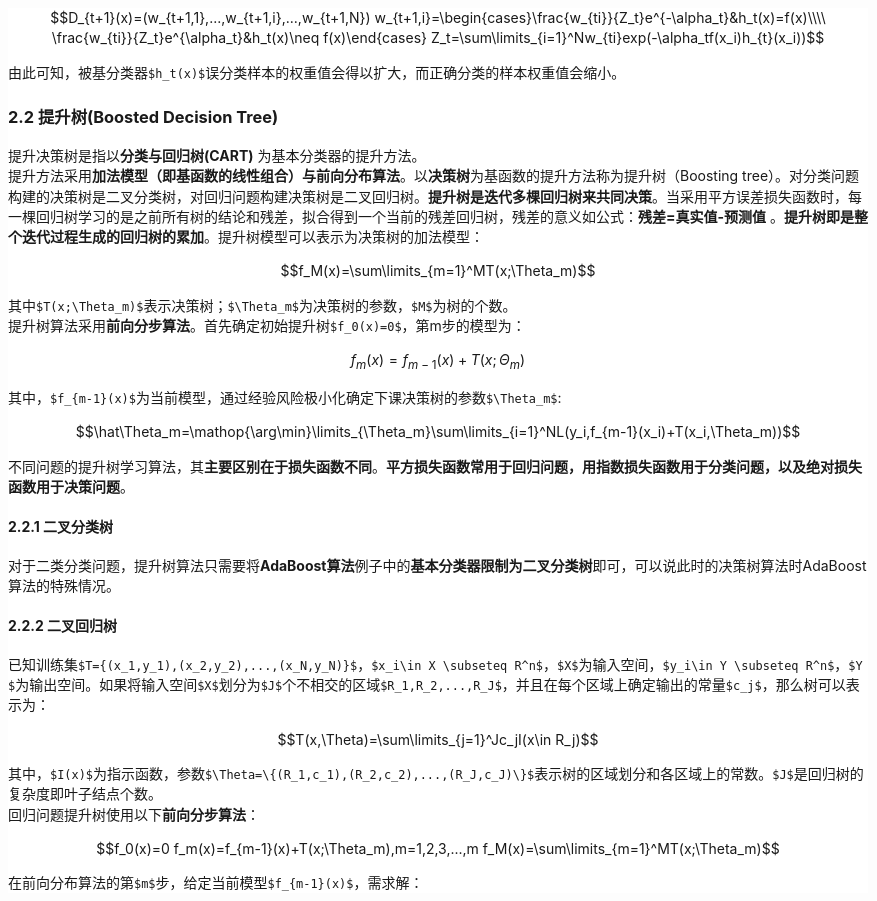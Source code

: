 ```math
D_{t+1}(x)=(w_{t+1,1},...,w_{t+1,i},...,w_{t+1,N})   

w_{t+1,i}=\begin{cases}\frac{w_{ti}}{Z_t}e^{-\alpha_t}&h_t(x)=f(x)\\\\
\frac{w_{ti}}{Z_t}e^{\alpha_t}&h_t(x)\neq f(x)\end{cases}    

Z_t=\sum\limits_{i=1}^Nw_{ti}exp(-\alpha_tf(x_i)h_{t}(x_i))
```
由此可知，被基分类器`$h_t(x)$`误分类样本的权重值会得以扩大，而正确分类的样本权重值会缩小。

### 2.2 提升树(Boosted Decision Tree)
提升决策树是指以**分类与回归树(CART)** 为基本分类器的提升方法。   
提升方法采用**加法模型（即基函数的线性组合）与前向分布算法**。以**决策树**为基函数的提升方法称为提升树（Boosting tree）。对分类问题构建的决策树是二叉分类树，对回归问题构建决策树是二叉回归树。**提升树是迭代多棵回归树来共同决策**。当采用平方误差损失函数时，每一棵回归树学习的是之前所有树的结论和残差，拟合得到一个当前的残差回归树，残差的意义如公式：**残差=真实值-预测值** 。**提升树即是整个迭代过程生成的回归树的累加**。提升树模型可以表示为决策树的加法模型：

```math
f_M(x)=\sum\limits_{m=1}^MT(x;\Theta_m)
```
其中`$T(x;\Theta_m)$`表示决策树；`$\Theta_m$`为决策树的参数，`$M$`为树的个数。   
提升树算法采用**前向分步算法**。首先确定初始提升树`$f_0(x)=0$`，第m步的模型为：   

```math
f_m(x)=f_{m-1}(x)+T(x;\Theta_m)
```
其中，`$f_{m-1}(x)$`为当前模型，通过经验风险极小化确定下课决策树的参数`$\Theta_m$`:

```math
\hat\Theta_m=\mathop{\arg\min}\limits_{\Theta_m}\sum\limits_{i=1}^NL(y_i,f_{m-1}(x_i)+T(x_i,\Theta_m))
```
不同问题的提升树学习算法，其**主要区别在于损失函数不同**。**平方损失函数常用于回归问题，用指数损失函数用于分类问题，以及绝对损失函数用于决策问题**。   

#### 2.2.1 二叉分类树
对于二类分类问题，提升树算法只需要将**AdaBoost算法**例子中的**基本分类器限制为二叉分类树**即可，可以说此时的决策树算法时AdaBoost算法的特殊情况。

#### 2.2.2 二叉回归树
已知训练集`$T={(x_1,y_1),(x_2,y_2),...,(x_N,y_N)}$`，`$x_i\in X \subseteq R^n$`，`$X$`为输入空间，`$y_i\in Y \subseteq R^n$`，`$Y$`为输出空间。如果将输入空间`$X$`划分为`$J$`个不相交的区域`$R_1,R_2,...,R_J$`，并且在每个区域上确定输出的常量`$c_j$`，那么树可以表示为：

```math
T(x,\Theta)=\sum\limits_{j=1}^Jc_jI(x\in R_j)
```
其中，`$I(x)$`为指示函数，参数`$\Theta=\{(R_1,c_1),(R_2,c_2),...,(R_J,c_J)\}$`表示树的区域划分和各区域上的常数。`$J$`是回归树的复杂度即叶子结点个数。   
回归问题提升树使用以下**前向分步算法**：    

```math
f_0(x)=0

f_m(x)=f_{m-1}(x)+T(x;\Theta_m),m=1,2,3,...,m

f_M(x)=\sum\limits_{m=1}^MT(x;\Theta_m)
```
在前向分布算法的第`$m$`步，给定当前模型`$f_{m-1}(x)$`，需求解：
